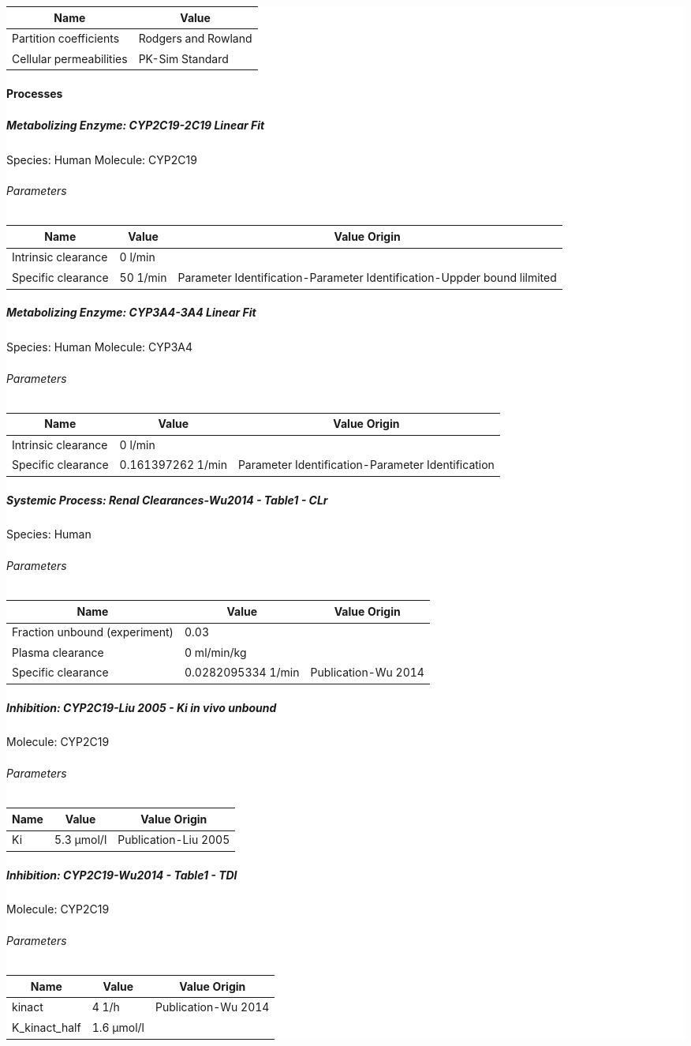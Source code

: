 Name                    | Value              
----------------------- | -------------------
Partition coefficients  | Rodgers and Rowland
Cellular permeabilities | PK-Sim Standard    
#### Processes

##### Metabolizing Enzyme: CYP2C19-2C19 Linear Fit

Species: Human
Molecule: CYP2C19
###### Parameters

Name                | Value    | Value Origin                                                           
------------------- | -------- | -----------------------------------------------------------------------
Intrinsic clearance | 0 l/min  |                                                                        
Specific clearance  | 50 1/min | Parameter Identification-Parameter Identification-Uppder bound lilmited
##### Metabolizing Enzyme: CYP3A4-3A4 Linear Fit

Species: Human
Molecule: CYP3A4
###### Parameters

Name                | Value             | Value Origin                                     
------------------- | ----------------- | -------------------------------------------------
Intrinsic clearance | 0 l/min           |                                                  
Specific clearance  | 0.161397262 1/min | Parameter Identification-Parameter Identification
##### Systemic Process: Renal Clearances-Wu2014 - Table1 - CLr

Species: Human
###### Parameters

Name                          | Value              | Value Origin       
----------------------------- | ------------------ | -------------------
Fraction unbound (experiment) | 0.03               |                    
Plasma clearance              | 0 ml/min/kg        |                    
Specific clearance            | 0.0282095334 1/min | Publication-Wu 2014
##### Inhibition: CYP2C19-Liu 2005 - Ki in vivo unbound

Molecule: CYP2C19
###### Parameters

Name | Value      | Value Origin        
---- | ---------- | --------------------
Ki   | 5.3 µmol/l | Publication-Liu 2005
##### Inhibition: CYP2C19-Wu2014 - Table1 - TDI

Molecule: CYP2C19
###### Parameters

Name          | Value      | Value Origin       
------------- | ---------- | -------------------
kinact        | 4 1/h      | Publication-Wu 2014
K_kinact_half | 1.6 µmol/l |                    
